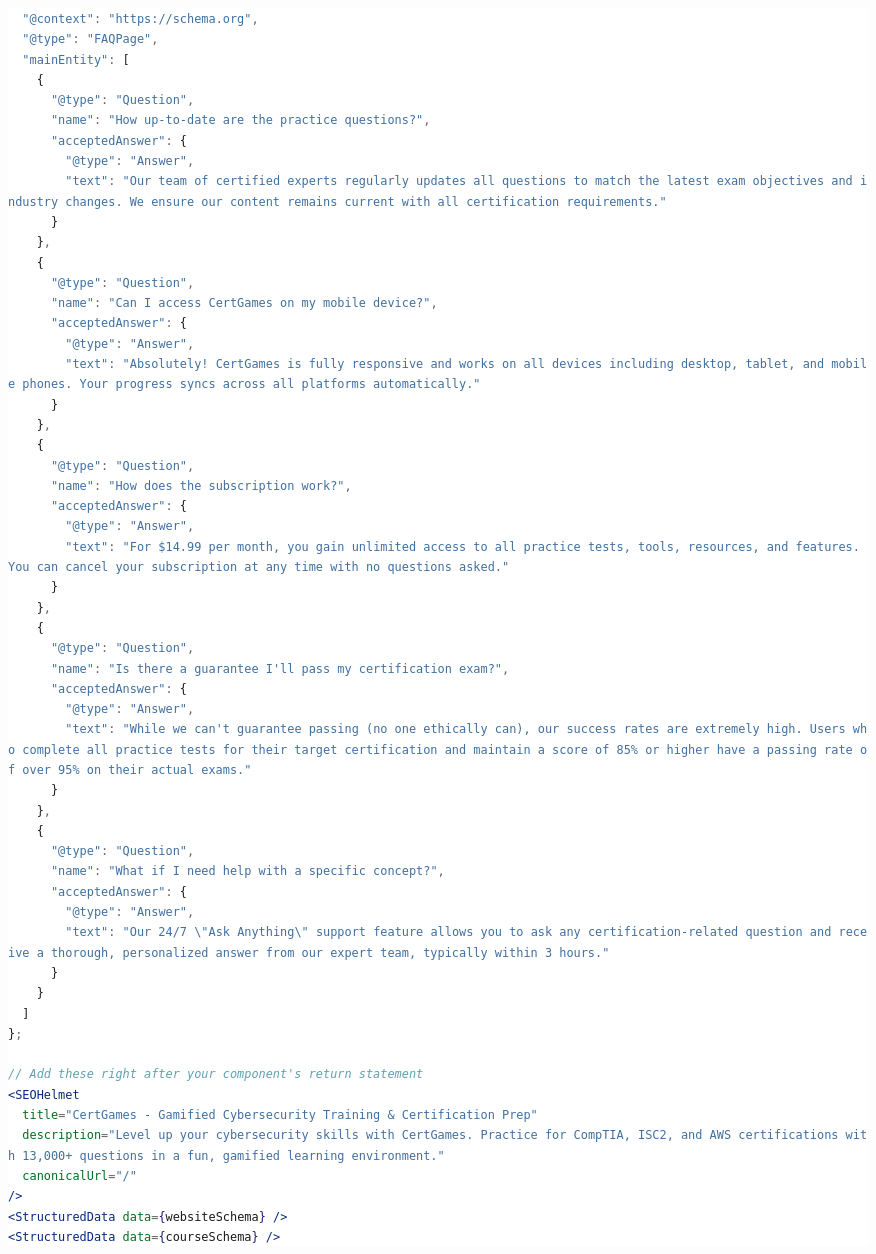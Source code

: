 ```jsx
  "@context": "https://schema.org",
  "@type": "FAQPage",
  "mainEntity": [
    {
      "@type": "Question",
      "name": "How up-to-date are the practice questions?",
      "acceptedAnswer": {
        "@type": "Answer",
        "text": "Our team of certified experts regularly updates all questions to match the latest exam objectives and industry changes. We ensure our content remains current with all certification requirements."
      }
    },
    {
      "@type": "Question",
      "name": "Can I access CertGames on my mobile device?",
      "acceptedAnswer": {
        "@type": "Answer",
        "text": "Absolutely! CertGames is fully responsive and works on all devices including desktop, tablet, and mobile phones. Your progress syncs across all platforms automatically."
      }
    },
    {
      "@type": "Question",
      "name": "How does the subscription work?",
      "acceptedAnswer": {
        "@type": "Answer",
        "text": "For $14.99 per month, you gain unlimited access to all practice tests, tools, resources, and features. You can cancel your subscription at any time with no questions asked."
      }
    },
    {
      "@type": "Question",
      "name": "Is there a guarantee I'll pass my certification exam?",
      "acceptedAnswer": {
        "@type": "Answer",
        "text": "While we can't guarantee passing (no one ethically can), our success rates are extremely high. Users who complete all practice tests for their target certification and maintain a score of 85% or higher have a passing rate of over 95% on their actual exams."
      }
    },
    {
      "@type": "Question",
      "name": "What if I need help with a specific concept?",
      "acceptedAnswer": {
        "@type": "Answer",
        "text": "Our 24/7 \"Ask Anything\" support feature allows you to ask any certification-related question and receive a thorough, personalized answer from our expert team, typically within 3 hours."
      }
    }
  ]
};

// Add these right after your component's return statement
<SEOHelmet 
  title="CertGames - Gamified Cybersecurity Training & Certification Prep"
  description="Level up your cybersecurity skills with CertGames. Practice for CompTIA, ISC2, and AWS certifications with 13,000+ questions in a fun, gamified learning environment."
  canonicalUrl="/"
/>
<StructuredData data={websiteSchema} />
<StructuredData data={courseSchema} />
```